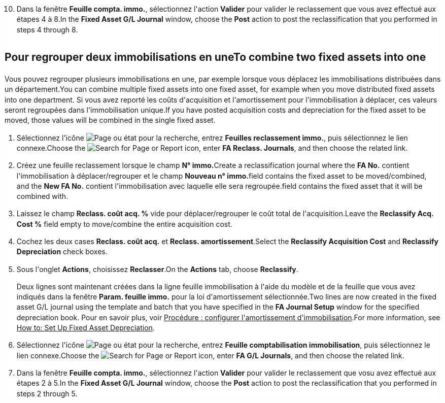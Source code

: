 10. <span data-ttu-id="def6f-141">Dans la fenêtre **Feuille compta. immo.**, sélectionnez l'action **Valider** pour valider le reclassement que vous avez effectué aux étapes 4 à 8.</span><span class="sxs-lookup"><span data-stu-id="def6f-141">In the **Fixed Asset G/L Journal** window, choose the **Post** action to post the reclassification that you performed in steps 4 through 8.</span></span>

## <a name="to-combine-two-fixed-assets-into-one"></a><span data-ttu-id="def6f-142">Pour regrouper deux immobilisations en une</span><span class="sxs-lookup"><span data-stu-id="def6f-142">To combine two fixed assets into one</span></span>
<span data-ttu-id="def6f-143">Vous pouvez regrouper plusieurs immobilisations en une, par exemple lorsque vous déplacez les immobilisations distribuées dans un département.</span><span class="sxs-lookup"><span data-stu-id="def6f-143">You can combine multiple fixed assets into one fixed asset, for example when you move distributed fixed assets into one department.</span></span> <span data-ttu-id="def6f-144">Si vous avez reporté les coûts d'acquisition et l'amortissement pour l'immobilisation à déplacer, ces valeurs seront regroupées dans l'immobilisation unique.</span><span class="sxs-lookup"><span data-stu-id="def6f-144">If you have posted acquisition costs and depreciation for the fixed asset to be moved, those values will be combined in the single fixed asset.</span></span>

1. <span data-ttu-id="def6f-145">Sélectionnez l'icône ![Page ou état pour la recherche](media/ui-search/search_small.png "Page ou état pour la recherche"), entrez **Feuilles reclassement immo.**, puis sélectionnez le lien connexe.</span><span class="sxs-lookup"><span data-stu-id="def6f-145">Choose the ![Search for Page or Report](media/ui-search/search_small.png "Search for Page or Report icon") icon, enter **FA Reclass. Journals**, and then choose the related link.</span></span>
2. <span data-ttu-id="def6f-146">Créez une feuille reclassement lorsque le champ **N° immo.**</span><span class="sxs-lookup"><span data-stu-id="def6f-146">Create a reclassification journal where the **FA No.**</span></span> <span data-ttu-id="def6f-147">contient l'immobilisation à déplacer/regrouper et le champ **Nouveau n° immo.**</span><span class="sxs-lookup"><span data-stu-id="def6f-147">field contains the fixed asset to be moved/combined, and the **New FA No.**</span></span> <span data-ttu-id="def6f-148">contient l'immobilisation avec laquelle elle sera regroupée.</span><span class="sxs-lookup"><span data-stu-id="def6f-148">field contains the fixed asset that it will be combined with.</span></span>
3. <span data-ttu-id="def6f-149">Laissez le champ **Reclass. coût acq. %** vide pour déplacer/regrouper le coût total de l'acquisition.</span><span class="sxs-lookup"><span data-stu-id="def6f-149">Leave the **Reclassify Acq. Cost %** field empty to move/combine the entire acquisition cost.</span></span>    
4. <span data-ttu-id="def6f-150">Cochez les deux cases **Reclass. coût acq.** et **Reclass. amortissement**.</span><span class="sxs-lookup"><span data-stu-id="def6f-150">Select the **Reclassify Acquisition Cost** and **Reclassify Depreciation** check boxes.</span></span>
5. <span data-ttu-id="def6f-151">Sous l'onglet **Actions**, choisissez **Reclasser**.</span><span class="sxs-lookup"><span data-stu-id="def6f-151">On the **Actions** tab, choose **Reclassify**.</span></span>

    <span data-ttu-id="def6f-152">Deux lignes sont maintenant créées dans la ligne feuille immobilisation à l'aide du modèle et de la feuille que vous avez indiqués dans la fenêtre **Param. feuille immo.** pour la loi d'amortissement sélectionnée.</span><span class="sxs-lookup"><span data-stu-id="def6f-152">Two lines are now created in the fixed asset G/L journal using the template and batch that you have specified in the **FA Journal Setup** window for the specified depreciation book.</span></span> <span data-ttu-id="def6f-153">Pour en savoir plus, voir [Procédure : configurer l'amortissement d'immobilisation](fa-how-setup-depreciation.md).</span><span class="sxs-lookup"><span data-stu-id="def6f-153">For more information, see [How to: Set Up Fixed Asset Depreciation](fa-how-setup-depreciation.md).</span></span>   
6. <span data-ttu-id="def6f-154">Sélectionnez l'icône ![Page ou état pour la recherche](media/ui-search/search_small.png "Page ou état pour la recherche"), entrez **Feuille comptabilisation immobilisation**, puis sélectionnez le lien connexe.</span><span class="sxs-lookup"><span data-stu-id="def6f-154">Choose the ![Search for Page or Report](media/ui-search/search_small.png "Search for Page or Report icon") icon, enter **FA G/L Journals**, and then choose the related link.</span></span>
7. <span data-ttu-id="def6f-155">Dans la fenêtre **Feuille compta. immo.**, sélectionnez l'action **Valider** pour valider le reclassement que vosu avez effectué aux étapes 2 à 5.</span><span class="sxs-lookup"><span data-stu-id="def6f-155">In the **Fixed Asset G/L Journal** window, choose the **Post** action to post the reclassification that you performed in steps 2 through 5.</span></span>
